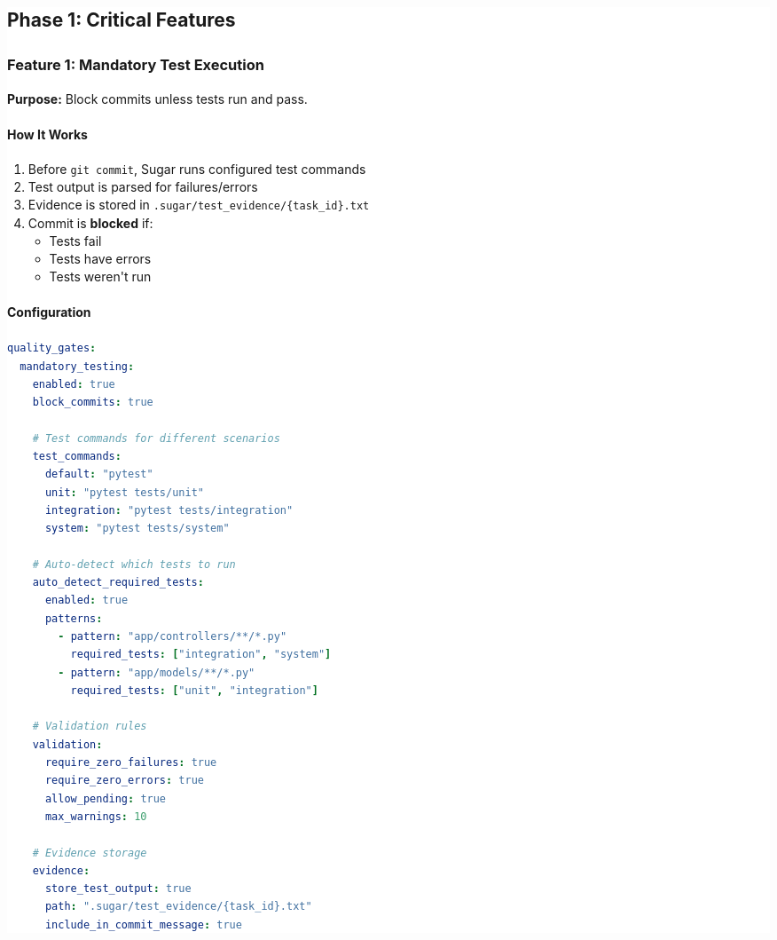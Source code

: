 
## Phase 1: Critical Features

### Feature 1: Mandatory Test Execution

**Purpose:** Block commits unless tests run and pass.

#### How It Works

1. Before `git commit`, Sugar runs configured test commands
2. Test output is parsed for failures/errors
3. Evidence is stored in `.sugar/test_evidence/{task_id}.txt`
4. Commit is **blocked** if:
   - Tests fail
   - Tests have errors
   - Tests weren't run

#### Configuration

```yaml
quality_gates:
  mandatory_testing:
    enabled: true
    block_commits: true

    # Test commands for different scenarios
    test_commands:
      default: "pytest"
      unit: "pytest tests/unit"
      integration: "pytest tests/integration"
      system: "pytest tests/system"

    # Auto-detect which tests to run
    auto_detect_required_tests:
      enabled: true
      patterns:
        - pattern: "app/controllers/**/*.py"
          required_tests: ["integration", "system"]
        - pattern: "app/models/**/*.py"
          required_tests: ["unit", "integration"]

    # Validation rules
    validation:
      require_zero_failures: true
      require_zero_errors: true
      allow_pending: true
      max_warnings: 10

    # Evidence storage
    evidence:
      store_test_output: true
      path: ".sugar/test_evidence/{task_id}.txt"
      include_in_commit_message: true
```
